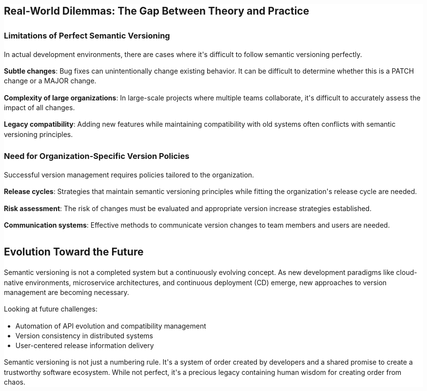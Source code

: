 ## Real-World Dilemmas: The Gap Between Theory and Practice

### Limitations of Perfect Semantic Versioning

In actual development environments, there are cases where it's difficult to follow semantic versioning perfectly.

**Subtle changes**: Bug fixes can unintentionally change existing behavior. It can be difficult to determine whether this is a PATCH change or a MAJOR change.

**Complexity of large organizations**: In large-scale projects where multiple teams collaborate, it's difficult to accurately assess the impact of all changes.

**Legacy compatibility**: Adding new features while maintaining compatibility with old systems often conflicts with semantic versioning principles.

### Need for Organization-Specific Version Policies

Successful version management requires policies tailored to the organization.

**Release cycles**: Strategies that maintain semantic versioning principles while fitting the organization's release cycle are needed.

**Risk assessment**: The risk of changes must be evaluated and appropriate version increase strategies established.

**Communication systems**: Effective methods to communicate version changes to team members and users are needed.

## Evolution Toward the Future

Semantic versioning is not a completed system but a continuously evolving concept. As new development paradigms like cloud-native environments, microservice architectures, and continuous deployment (CD) emerge, new approaches to version management are becoming necessary.

Looking at future challenges:
- Automation of API evolution and compatibility management
- Version consistency in distributed systems
- User-centered release information delivery

Semantic versioning is not just a numbering rule. It's a system of order created by developers and a shared promise to create a trustworthy software ecosystem. While not perfect, it's a precious legacy containing human wisdom for creating order from chaos.

